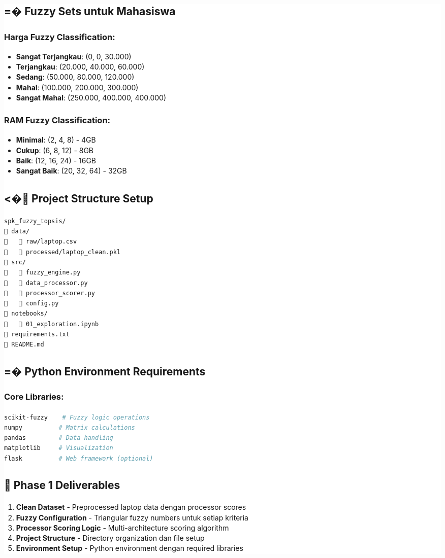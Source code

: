 ## =� Fuzzy Sets untuk Mahasiswa

### Harga Fuzzy Classification:

- **Sangat Terjangkau**: (0, 0, 30.000)
- **Terjangkau**: (20.000, 40.000, 60.000)
- **Sedang**: (50.000, 80.000, 120.000)
- **Mahal**: (100.000, 200.000, 300.000)
- **Sangat Mahal**: (250.000, 400.000, 400.000)

### RAM Fuzzy Classification:

- **Minimal**: (2, 4, 8) - 4GB
- **Cukup**: (6, 8, 12) - 8GB
- **Baik**: (12, 16, 24) - 16GB
- **Sangat Baik**: (20, 32, 64) - 32GB

## <� Project Structure Setup

```
spk_fuzzy_topsis/
   data/
      raw/laptop.csv
      processed/laptop_clean.pkl
   src/
      fuzzy_engine.py
      data_processor.py
      processor_scorer.py
      config.py
   notebooks/
      01_exploration.ipynb
   requirements.txt
   README.md
```

## =� Python Environment Requirements

### Core Libraries:

```python
scikit-fuzzy    # Fuzzy logic operations
numpy          # Matrix calculations
pandas         # Data handling
matplotlib     # Visualization
flask          # Web framework (optional)
```

##  Phase 1 Deliverables

1. **Clean Dataset** - Preprocessed laptop data dengan processor scores
2. **Fuzzy Configuration** - Triangular fuzzy numbers untuk setiap kriteria
3. **Processor Scoring Logic** - Multi-architecture scoring algorithm
4. **Project Structure** - Directory organization dan file setup
5. **Environment Setup** - Python environment dengan required libraries
